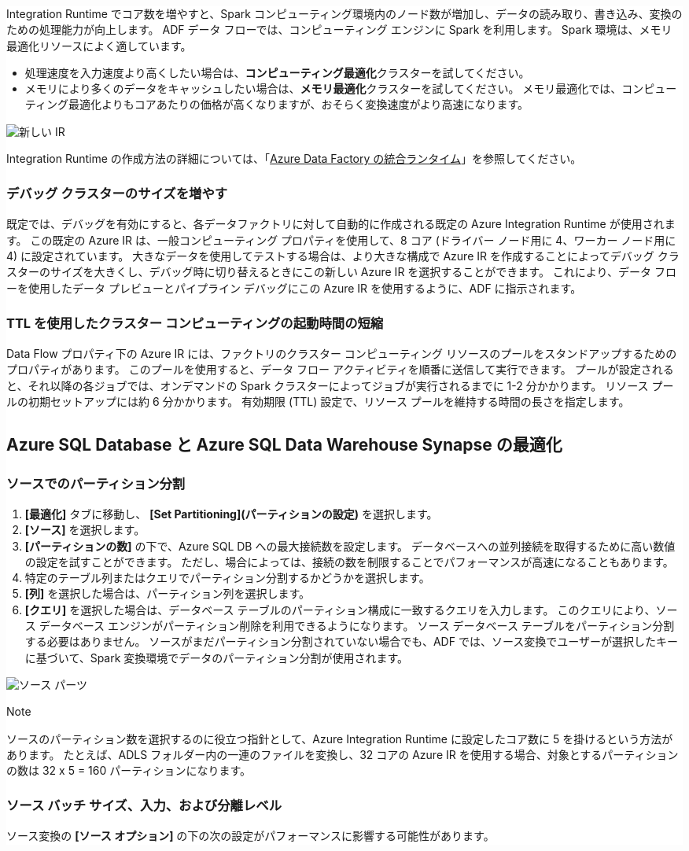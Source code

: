 Integration Runtime でコア数を増やすと、Spark コンピューティング環境内のノード数が増加し、データの読み取り、書き込み、変換のための処理能力が向上します。 ADF データ フローでは、コンピューティング エンジンに Spark を利用します。 Spark 環境は、メモリ最適化リソースによく適しています。
* 処理速度を入力速度より高くしたい場合は、**コンピューティング最適化**クラスターを試してください。
* メモリにより多くのデータをキャッシュしたい場合は、**メモリ最適化**クラスターを試してください。 メモリ最適化では、コンピューティング最適化よりもコアあたりの価格が高くなりますが、おそらく変換速度がより高速になります。

![新しい IR](media/data-flow/ir-new.png "新しい IR")

Integration Runtime の作成方法の詳細については、「[Azure Data Factory の統合ランタイム](concepts-integration-runtime.md)」を参照してください。

### <a name="increase-the-size-of-your-debug-cluster"></a>デバッグ クラスターのサイズを増やす

既定では、デバッグを有効にすると、各データファクトリに対して自動的に作成される既定の Azure Integration Runtime が使用されます。 この既定の Azure IR は、一般コンピューティング プロパティを使用して、8 コア (ドライバー ノード用に 4、ワーカー ノード用に 4) に設定されています。 大きなデータを使用してテストする場合は、より大きな構成で Azure IR を作成することによってデバッグ クラスターのサイズを大きくし、デバッグ時に切り替えるときにこの新しい Azure IR を選択することができます。 これにより、データ フローを使用したデータ プレビューとパイプライン デバッグにこの Azure IR を使用するように、ADF に指示されます。

### <a name="decrease-cluster-compute-start-up-time-with-ttl"></a>TTL を使用したクラスター コンピューティングの起動時間の短縮

Data Flow プロパティ下の Azure IR には、ファクトリのクラスター コンピューティング リソースのプールをスタンドアップするためのプロパティがあります。 このプールを使用すると、データ フロー アクティビティを順番に送信して実行できます。 プールが設定されると、それ以降の各ジョブでは、オンデマンドの Spark クラスターによってジョブが実行されるまでに 1-2 分かかります。 リソース プールの初期セットアップには約 6 分かかります。 有効期限 (TTL) 設定で、リソース プールを維持する時間の長さを指定します。

## <a name="optimizing-for-azure-sql-database-and-azure-sql-data-warehouse-synapse"></a>Azure SQL Database と Azure SQL Data Warehouse Synapse の最適化

### <a name="partitioning-on-source"></a>ソースでのパーティション分割

1. **[最適化]** タブに移動し、 **[Set Partitioning]\(パーティションの設定\)** を選択します。
1. **[ソース]** を選択します。
1. **[パーティションの数]** の下で、Azure SQL DB への最大接続数を設定します。 データベースへの並列接続を取得するために高い数値の設定を試すことができます。 ただし、場合によっては、接続の数を制限することでパフォーマンスが高速になることもあります。
1. 特定のテーブル列またはクエリでパーティション分割するかどうかを選択します。
1. **[列]** を選択した場合は、パーティション列を選択します。
1. **[クエリ]** を選択した場合は、データベース テーブルのパーティション構成に一致するクエリを入力します。 このクエリにより、ソース データベース エンジンがパーティション削除を利用できるようになります。 ソース データベース テーブルをパーティション分割する必要はありません。 ソースがまだパーティション分割されていない場合でも、ADF では、ソース変換でユーザーが選択したキーに基づいて、Spark 変換環境でデータのパーティション分割が使用されます。

![ソース パーツ](media/data-flow/sourcepart3.png "ソース パーツ")

> [!NOTE]
> ソースのパーティション数を選択するのに役立つ指針として、Azure Integration Runtime に設定したコア数に 5 を掛けるという方法があります。 たとえば、ADLS フォルダー内の一連のファイルを変換し、32 コアの Azure IR を使用する場合、対象とするパーティションの数は 32 x 5 = 160 パーティションになります。

### <a name="source-batch-size-input-and-isolation-level"></a>ソース バッチ サイズ、入力、および分離レベル

ソース変換の **[ソース オプション]** の下の次の設定がパフォーマンスに影響する可能性があります。
